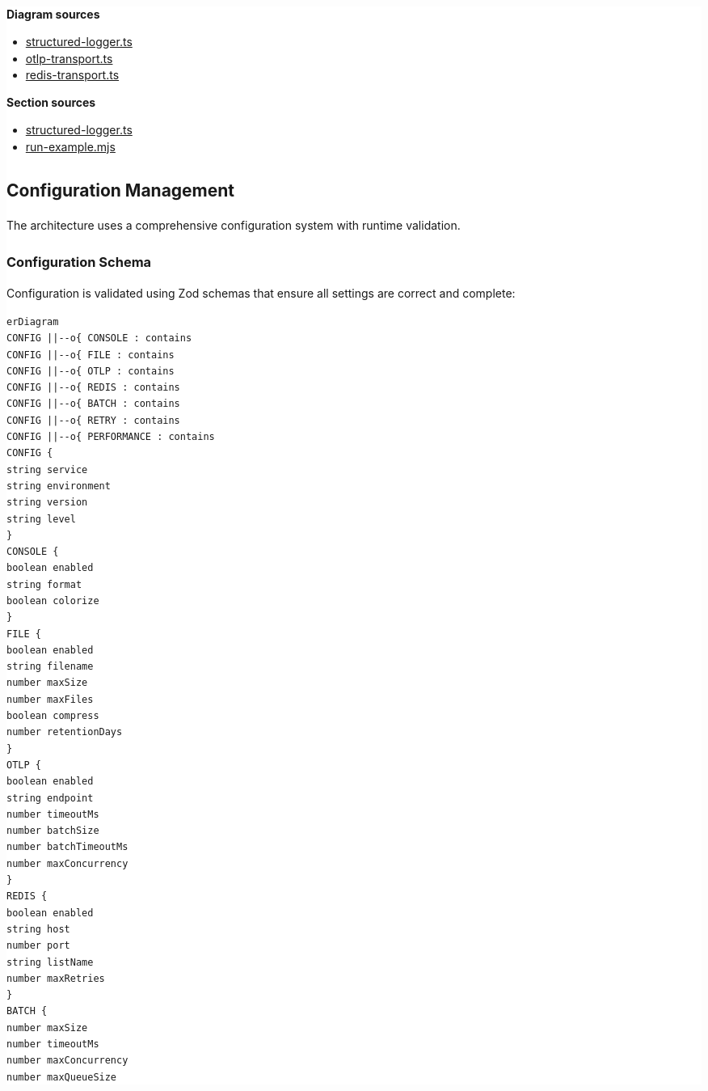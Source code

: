 **Diagram sources**
- [structured-logger.ts](file://packages/logs/src/core/structured-logger.ts)
- [otlp-transport.ts](file://packages/logs/src/transports/otlp-transport.ts)
- [redis-transport.ts](file://packages/logs/src/transports/redis-transport.ts)

**Section sources**
- [structured-logger.ts](file://packages/logs/src/core/structured-logger.ts)
- [run-example.mjs](file://packages/logs/examples/run-example.mjs)

## Configuration Management

The architecture uses a comprehensive configuration system with runtime validation.

### Configuration Schema

Configuration is validated using Zod schemas that ensure all settings are correct and complete:

```mermaid
erDiagram
CONFIG ||--o{ CONSOLE : contains
CONFIG ||--o{ FILE : contains
CONFIG ||--o{ OTLP : contains
CONFIG ||--o{ REDIS : contains
CONFIG ||--o{ BATCH : contains
CONFIG ||--o{ RETRY : contains
CONFIG ||--o{ PERFORMANCE : contains
CONFIG {
string service
string environment
string version
string level
}
CONSOLE {
boolean enabled
string format
boolean colorize
}
FILE {
boolean enabled
string filename
number maxSize
number maxFiles
boolean compress
number retentionDays
}
OTLP {
boolean enabled
string endpoint
number timeoutMs
number batchSize
number batchTimeoutMs
number maxConcurrency
}
REDIS {
boolean enabled
string host
number port
string listName
number maxRetries
}
BATCH {
number maxSize
number timeoutMs
number maxConcurrency
number maxQueueSize
```